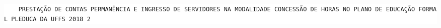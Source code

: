         PRESTAÇÃO DE CONTAS PERMANÊNCIA E INGRESSO DE SERVIDORES NA MODALIDADE CONCESSÃO DE HORAS NO PLANO DE EDUCAÇÃO FORMAL PLEDUCA DA UFFS 2018 2  
